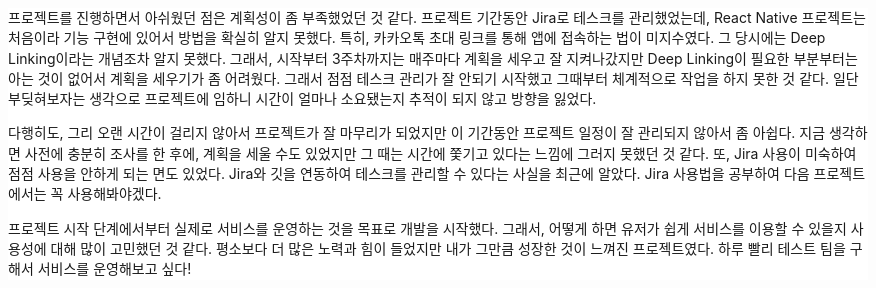 프로젝트를 진행하면서 아쉬웠던 점은 계획성이 좀 부족했었던 것 같다. 프로젝트 기간동안 Jira로 테스크를 관리했었는데, React Native 프로젝트는 처음이라 기능 구현에 있어서 방법을 확실히 알지 못했다. 특히, 카카오톡 초대 링크를 통해 앱에 접속하는 법이 미지수였다. 그 당시에는 Deep Linking이라는 개념조차 알지 못했다. 그래서, 시작부터 3주차까지는 매주마다 계획을 세우고 잘 지켜나갔지만 Deep Linking이 필요한 부분부터는 아는 것이 없어서 계획을 세우기가 좀 어려웠다. 그래서 점점 테스크 관리가 잘 안되기 시작했고 그때부터 체계적으로 작업을 하지 못한 것 같다. 일단 부딪혀보자는 생각으로 프로젝트에 임하니 시간이 얼마나 소요됐는지 추적이 되지 않고 방향을 잃었다.

다행히도, 그리 오랜 시간이 걸리지 않아서 프로젝트가 잘 마무리가 되었지만 이 기간동안 프로젝트 일정이 잘 관리되지 않아서 좀 아쉽다. 지금 생각하면 사전에 충분히 조사를 한 후에, 계획을 세울 수도 있었지만 그 때는 시간에 쫓기고 있다는 느낌에 그러지 못했던 것 같다. 또, Jira 사용이 미숙하여 점점 사용을 안하게 되는 면도 있었다. Jira와 깃을 연동하여 테스크를 관리할 수 있다는 사실을 최근에 알았다. Jira 사용법을 공부하여 다음 프로젝트에서는 꼭 사용해봐야겠다.

프로젝트 시작 단계에서부터 실제로 서비스를 운영하는 것을 목표로 개발을 시작했다. 그래서, 어떻게 하면 유저가 쉽게 서비스를 이용할 수 있을지 사용성에 대해 많이 고민했던 것 같다. 평소보다 더 많은 노력과 힘이 들었지만 내가 그만큼 성장한 것이 느껴진 프로젝트였다. 하루 빨리 테스트 팀을 구해서 서비스를 운영해보고 싶다!
